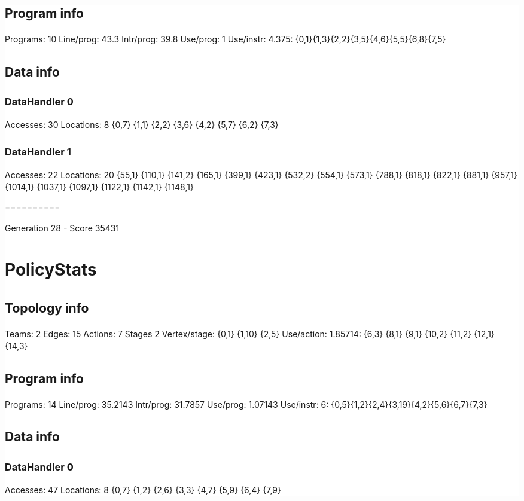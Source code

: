 ## Program info
Programs:	10
Line/prog:	43.3
Intr/prog:	39.8
Use/prog:	1
Use/instr:	4.375: {0,1}{1,3}{2,2}{3,5}{4,6}{5,5}{6,8}{7,5}

## Data info

### DataHandler 0
Accesses:	30
Locations:	8
{0,7} {1,1} {2,2} {3,6} {4,2} {5,7} {6,2} {7,3} 

### DataHandler 1
Accesses:	22
Locations:	20
{55,1} {110,1} {141,2} {165,1} {399,1} {423,1} {532,2} {554,1} {573,1} {788,1} {818,1} {822,1} {881,1} {957,1} {1014,1} {1037,1} {1097,1} {1122,1} {1142,1} {1148,1} 


==========

Generation 28 - Score 35431

# PolicyStats
## Topology info
Teams:		2
Edges:		15
Actions:	7
Stages		2
Vertex/stage:	{0,1} {1,10} {2,5} 
Use/action:	1.85714: {6,3} {8,1} {9,1} {10,2} {11,2} {12,1} {14,3} 

## Program info
Programs:	14
Line/prog:	35.2143
Intr/prog:	31.7857
Use/prog:	1.07143
Use/instr:	6: {0,5}{1,2}{2,4}{3,19}{4,2}{5,6}{6,7}{7,3}

## Data info

### DataHandler 0
Accesses:	47
Locations:	8
{0,7} {1,2} {2,6} {3,3} {4,7} {5,9} {6,4} {7,9} 
